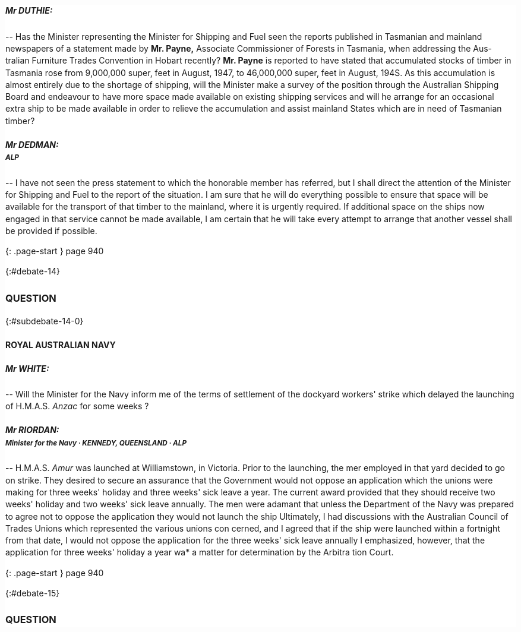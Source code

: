 ##### Mr DUTHIE:

-- Has the Minister representing the Minister for Shipping and Fuel seen the reports published in Tasmanian and mainland newspapers of a statement made by  **Mr. Payne,**  Associate Commissioner of Forests in Tasmania, when addressing the Aus-  tralian Furniture Trades Convention in Hobart recently?  **Mr. Payne**  is reported to have stated that accumulated stocks of timber in Tasmania rose from 9,000,000 super, feet in August, 1947, to 46,000,000 super, feet in August, 194S. As this accumulation is almost entirely due to the shortage of shipping, will the Minister make a survey of the position through the Australian Shipping Board and endeavour to have more space made available on existing shipping services and will he arrange for an occasional extra ship to be made available in order to relieve the accumulation and assist mainland States which are in need of Tasmanian timber? 

##### Mr DEDMAN:<br><small class="text-muted">ALP</small>

-- I have not seen the press statement to which the honorable member has referred, but I shall direct the attention of the Minister for Shipping and Fuel to the report of the situation. I am sure that he will do everything possible to ensure that space will be available for the transport of that timber to the mainland, where it is urgently required. If additional space on the ships now engaged in that service cannot be made available, I am certain that he will take every attempt to arrange that another vessel shall be provided if possible. 

{: .page-start }
page 940

{:#debate-14}
### QUESTION

{:#subdebate-14-0}
#### ROYAL AUSTRALIAN NAVY

##### Mr WHITE:

-- Will the Minister for the Navy inform me of the terms of settlement of the dockyard workers' strike which delayed the launching of H.M.A.S.  *Anzac*  for some weeks ? 

##### Mr RIORDAN:<br><small class="text-muted">Minister for the Navy &middot; KENNEDY, QUEENSLAND &middot; ALP</small>

-- H.M.A.S.  *Amur*  was launched at Williamstown, in Victoria. Prior to the launching, the mer employed in that yard decided to go on strike. They desired to secure an assurance that the Government would not oppose an application which the unions were making for three weeks' holiday and three weeks' sick leave a year. The current award provided that they should receive two weeks' holiday and two weeks' sick leave annually. The men were adamant that unless the Department of the Navy was prepared to agree not to oppose the application they would not launch the ship Ultimately, I had discussions with the Australian Council of Trades Unions which represented the various unions con cerned, and I agreed that if the ship were launched within a fortnight from that date, I would not oppose the application for the three weeks' sick leave annually I emphasized, however, that the application for three weeks' holiday a year wa* a matter for determination by the Arbitra tion Court. 

{: .page-start }
page 940

{:#debate-15}
### QUESTION
